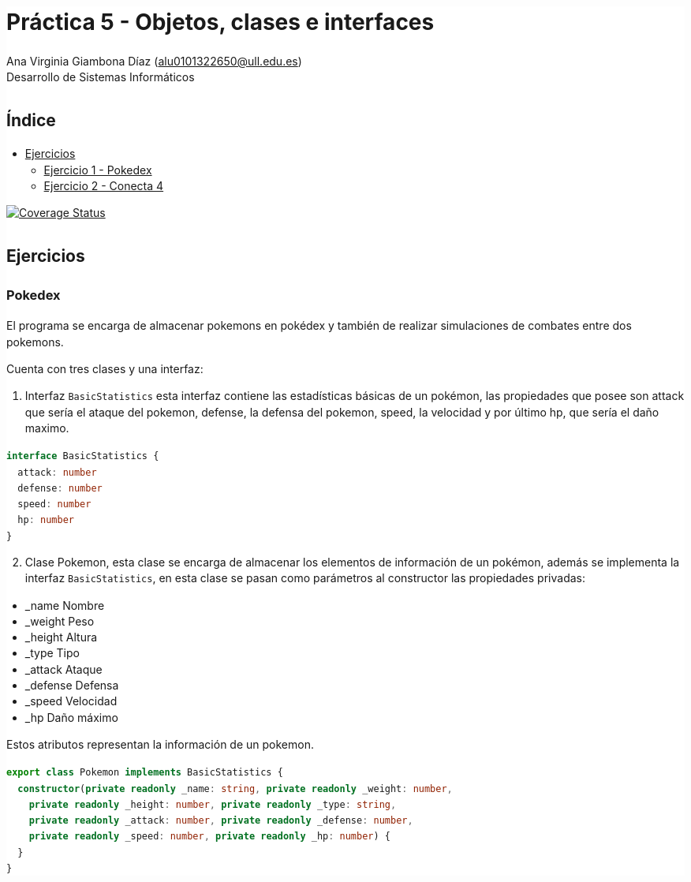 # Práctica 5 - Objetos, clases e interfaces

Ana Virginia Giambona Díaz (alu0101322650@ull.edu.es)
<br>
Desarrollo de Sistemas Informáticos


## Índice 
- [Ejercicios](#ida)
  - [Ejercicio 1 - Pokedex](#id1)
  - [Ejercicio 2 - Conecta 4](#id2)

[![Coverage Status](https://coveralls.io/repos/github/ULL-ESIT-INF-DSI-2122/ull-esit-inf-dsi-21-22-prct05-objects-classes-interfaces-AnaVGD/badge.svg?branch=main)](https://coveralls.io/github/ULL-ESIT-INF-DSI-2122/ull-esit-inf-dsi-21-22-prct05-objects-classes-interfaces-AnaVGD?branch=main)

## Ejercicios<a name="ida"></a>
### Pokedex<a name="id1"></a>
El programa se encarga de almacenar pokemons en pokédex y también de realizar simulaciones de combates entre dos pokemons.
 
Cuenta con tres clases y una interfaz:
 
1. Interfaz `BasicStatistics` esta interfaz contiene las estadísticas básicas de un pokémon, las propiedades que posee son attack que sería el ataque del pokemon, defense, la defensa del pokemon, speed, la velocidad y por último hp, que sería el daño maximo.

```typescript
interface BasicStatistics {
  attack: number
  defense: number
  speed: number
  hp: number
}
```

2. Clase Pokemon, esta clase se encarga de almacenar los elementos de información de un pokémon, además se implementa la interfaz `BasicStatistics`, en esta clase se pasan como parámetros al constructor las propiedades privadas:
  * _name Nombre
  * _weight Peso
  * _height Altura
  * _type Tipo
  * _attack Ataque
  * _defense Defensa
  * _speed Velocidad
  * _hp Daño máximo

Estos atributos representan la información de un pokemon.

```typescript
export class Pokemon implements BasicStatistics {
  constructor(private readonly _name: string, private readonly _weight: number,
    private readonly _height: number, private readonly _type: string,
    private readonly _attack: number, private readonly _defense: number,
    private readonly _speed: number, private readonly _hp: number) {
  }
}
```
